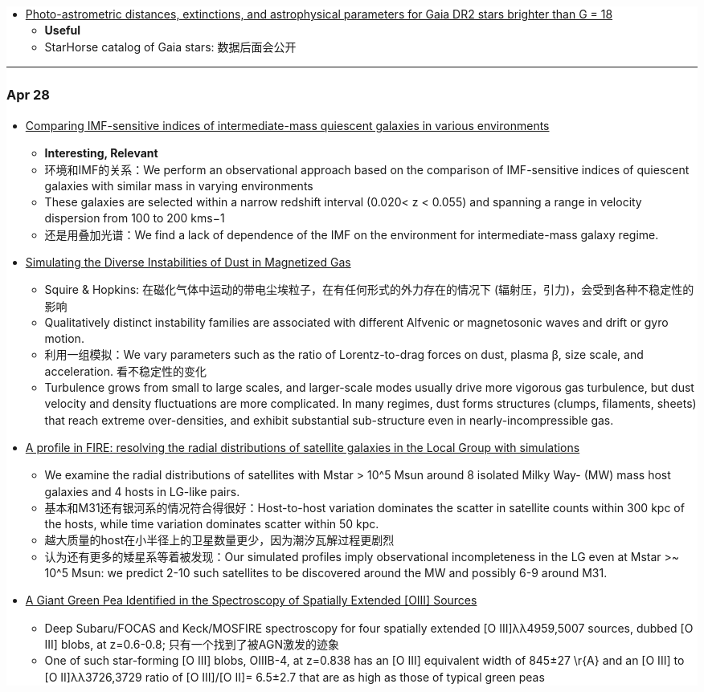 * [Photo-astrometric distances, extinctions, and astrophysical parameters for Gaia DR2 stars brighter than G = 18](https://arxiv.org/abs/1904.11973)
  * **Useful**
  * StarHorse catalog of Gaia stars: 数据后面会公开

----

### Apr 28

* [Comparing IMF-sensitive indices of intermediate-mass quiescent galaxies in various environments](https://arxiv.org/abs/1904.11493)
  * **Interesting, Relevant**
  * 环境和IMF的关系：We perform an observational approach based on the comparison of IMF-sensitive indices of quiescent galaxies with similar mass in varying environments
  * These galaxies are selected within a narrow redshift interval (0.020< z < 0.055) and spanning a range in velocity dispersion from 100 to 200 kms−1
  * 还是用叠加光谱：We find a lack of dependence of the IMF on the environment for intermediate-mass galaxy regime.

* [Simulating the Diverse Instabilities of Dust in Magnetized Gas](https://arxiv.org/abs/1904.11494)
  * Squire & Hopkins: 在磁化气体中运动的带电尘埃粒子，在有任何形式的外力存在的情况下 (辐射压，引力)，会受到各种不稳定性的影响
  * Qualitatively distinct instability families are associated with different Alfvenic or magnetosonic waves and drift or gyro motion.
  * 利用一组模拟：We vary parameters such as the ratio of Lorentz-to-drag forces on dust, plasma β, size scale, and acceleration. 看不稳定性的变化
  * Turbulence grows from small to large scales, and larger-scale modes usually drive more vigorous gas turbulence, but dust velocity and density fluctuations are more complicated. In many regimes, dust forms structures (clumps, filaments, sheets) that reach extreme over-densities, and exhibit substantial sub-structure even in nearly-incompressible gas.

* [A profile in FIRE: resolving the radial distributions of satellite galaxies in the Local Group with simulations](https://arxiv.org/abs/1904.11508)
  * We examine the radial distributions of satellites with Mstar > 10^5 Msun around 8 isolated Milky Way- (MW) mass host galaxies and 4 hosts in LG-like pairs.
  * 基本和M31还有银河系的情况符合得很好：Host-to-host variation dominates the scatter in satellite counts within 300 kpc of the hosts, while time variation dominates scatter within 50 kpc.
  * 越大质量的host在小半径上的卫星数量更少，因为潮汐瓦解过程更剧烈
  * 认为还有更多的矮星系等着被发现：Our simulated profiles imply observational incompleteness in the LG even at Mstar >~ 10^5 Msun: we predict 2-10 such satellites to be discovered around the MW and possibly 6-9 around M31.

* [A Giant Green Pea Identified in the Spectroscopy of Spatially Extended [OIII] Sources](https://arxiv.org/abs/1904.11510)
  * Deep Subaru/FOCAS and Keck/MOSFIRE spectroscopy for four spatially extended [O III]λλ4959,5007 sources, dubbed [O III] blobs, at z=0.6-0.8; 只有一个找到了被AGN激发的迹象
  * One of such star-forming [O III] blobs, OIIIB-4, at z=0.838 has an [O III] equivalent width of 845±27 \r{A} and an [O III] to [O II]λλ3726,3729 ratio of [O III]/[O II]= 6.5±2.7 that are as high as those of typical green peas
